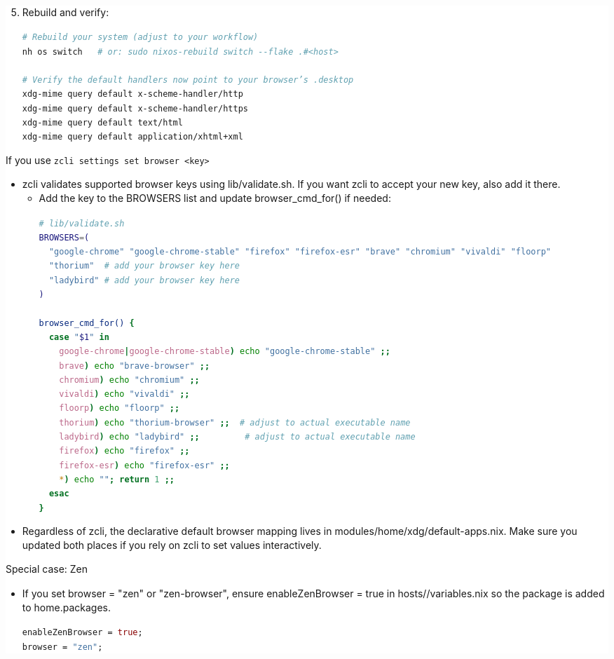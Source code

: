    ```nix path=null start=null
   ```
5) Rebuild and verify:
   ```sh path=null start=null
   # Rebuild your system (adjust to your workflow)
   nh os switch   # or: sudo nixos-rebuild switch --flake .#<host>

   # Verify the default handlers now point to your browser’s .desktop
   xdg-mime query default x-scheme-handler/http
   xdg-mime query default x-scheme-handler/https
   xdg-mime query default text/html
   xdg-mime query default application/xhtml+xml
   ```

If you use `zcli settings set browser <key>`
- zcli validates supported browser keys using lib/validate.sh. If you want zcli to accept your new key, also add it there.
  - Add the key to the BROWSERS list and update browser_cmd_for() if needed:
    ```bash path=null start=null
    # lib/validate.sh
    BROWSERS=(
      "google-chrome" "google-chrome-stable" "firefox" "firefox-esr" "brave" "chromium" "vivaldi" "floorp"
      "thorium"  # add your browser key here
      "ladybird" # add your browser key here
    )

    browser_cmd_for() {
      case "$1" in
        google-chrome|google-chrome-stable) echo "google-chrome-stable" ;;
        brave) echo "brave-browser" ;;
        chromium) echo "chromium" ;;
        vivaldi) echo "vivaldi" ;;
        floorp) echo "floorp" ;;
        thorium) echo "thorium-browser" ;;  # adjust to actual executable name
        ladybird) echo "ladybird" ;;         # adjust to actual executable name
        firefox) echo "firefox" ;;
        firefox-esr) echo "firefox-esr" ;;
        *) echo ""; return 1 ;;
      esac
    }
    ```
- Regardless of zcli, the declarative default browser mapping lives in modules/home/xdg/default-apps.nix. Make sure you updated both places if you rely on zcli to set values interactively.

Special case: Zen
- If you set browser = "zen" or "zen-browser", ensure enableZenBrowser = true in hosts/<host>/variables.nix so the package is added to home.packages.
  ```nix path=null start=null
  enableZenBrowser = true;
  browser = "zen";
  ```
